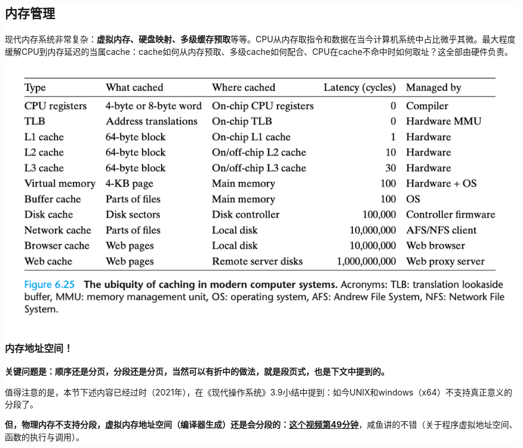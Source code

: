 



## 内存管理

现代内存系统非常复杂：**虚拟内存、硬盘映射、多级缓存预取**等等。CPU从内存取指令和数据在当今计算机系统中占比微乎其微。最大程度缓解CPU到内存延迟的当属cache：cache如何从内存预取、多级cache如何配合、CPU在cache不命中时如何取址？这全部由硬件负责。

![cache](learn-Computer-System.assets/cache.png)

### 内存地址空间！



**关键问题是：顺序还是分页，分段还是分页，当然可以有折中的做法，就是段页式，也是下文中提到的。**

值得注意的是，本节下述内容已经过时（2021年），在《现代操作系统》3.9小结中提到：如今UNIX和windows（x64）不支持真正意义的分段了。

**但，物理内存不支持分段，虚拟内存地址空间（编译器生成）还是会分段的：[这个视频第49分钟](https://www.youtube.com/watch?v=IpspU4yXGPQ&list=PLjAs5kw1NNs39x5O23T-plIzer0pwFrPv&index=19)**，咸鱼讲的不错（关于程序虚拟地址空间、函数的执行与调用）。

